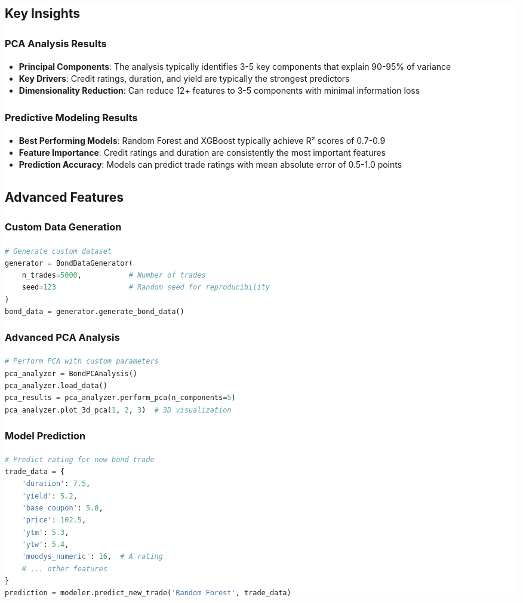 ## Key Insights

### PCA Analysis Results
- **Principal Components**: The analysis typically identifies 3-5 key components that explain 90-95% of variance
- **Key Drivers**: Credit ratings, duration, and yield are typically the strongest predictors
- **Dimensionality Reduction**: Can reduce 12+ features to 3-5 components with minimal information loss

### Predictive Modeling Results
- **Best Performing Models**: Random Forest and XGBoost typically achieve R² scores of 0.7-0.9
- **Feature Importance**: Credit ratings and duration are consistently the most important features
- **Prediction Accuracy**: Models can predict trade ratings with mean absolute error of 0.5-1.0 points

## Advanced Features

### Custom Data Generation
```python
# Generate custom dataset
generator = BondDataGenerator(
    n_trades=5000,           # Number of trades
    seed=123                 # Random seed for reproducibility
)
bond_data = generator.generate_bond_data()
```

### Advanced PCA Analysis
```python
# Perform PCA with custom parameters
pca_analyzer = BondPCAnalysis()
pca_analyzer.load_data()
pca_results = pca_analyzer.perform_pca(n_components=5)
pca_analyzer.plot_3d_pca(1, 2, 3)  # 3D visualization
```

### Model Prediction
```python
# Predict rating for new bond trade
trade_data = {
    'duration': 7.5,
    'yield': 5.2,
    'base_coupon': 5.0,
    'price': 102.5,
    'ytm': 5.3,
    'ytw': 5.4,
    'moodys_numeric': 16,  # A rating
    # ... other features
}
prediction = modeler.predict_new_trade('Random Forest', trade_data)
```

